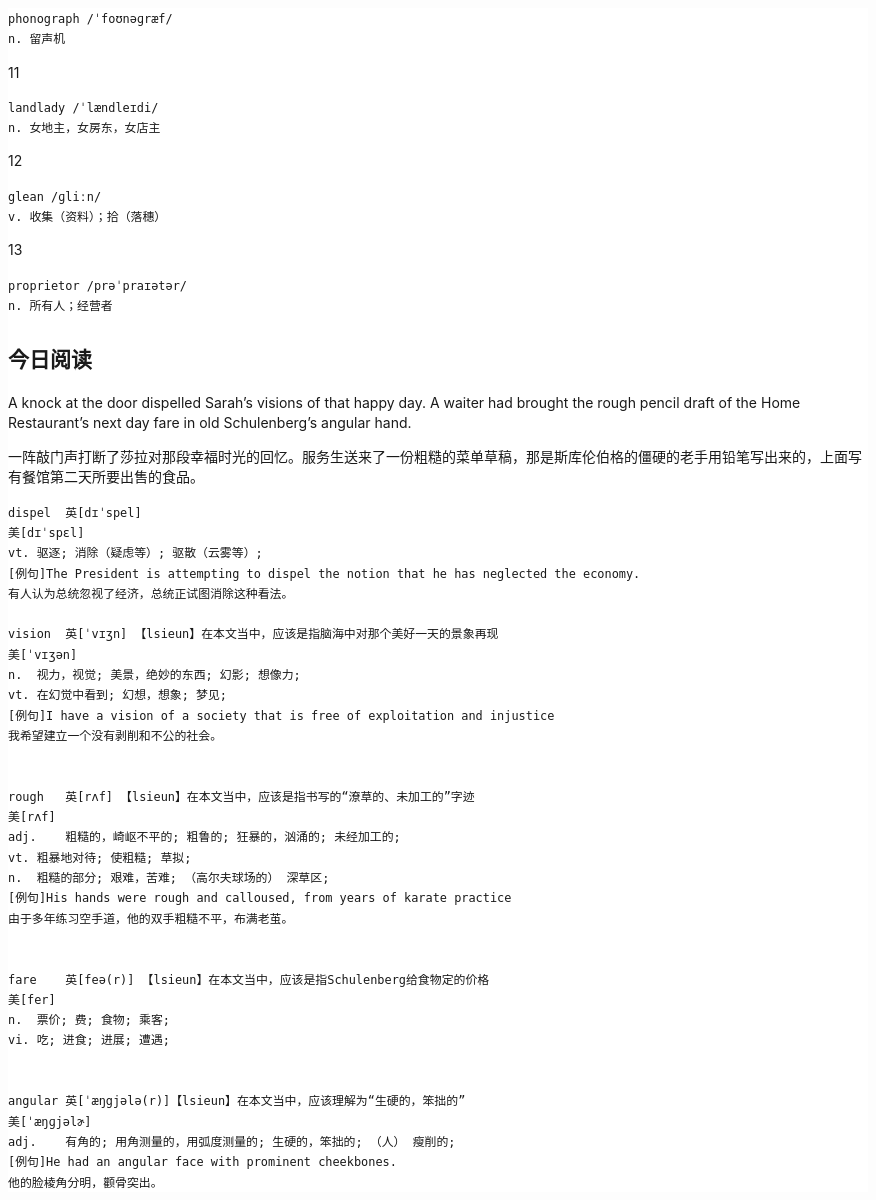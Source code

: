 	phonograph /ˈfoʊnəɡræf/
	n. 留声机


11	

	landlady /ˈlændleɪdi/
	n. 女地主，女房东，女店主


12	

	glean /ɡliːn/
	v. 收集（资料）；拾（落穗）


13	

	proprietor /prəˈpraɪətər/
	n. 所有人；经营者

## 今日阅读 ##

A knock at the door dispelled Sarah’s visions of that happy day. A waiter had brought the rough pencil draft of the Home Restaurant’s next day fare in old Schulenberg’s angular hand. 

一阵敲门声打断了莎拉对那段幸福时光的回忆。服务生送来了一份粗糙的菜单草稿，那是斯库伦伯格的僵硬的老手用铅笔写出来的，上面写有餐馆第二天所要出售的食品。


	dispel	英[dɪˈspel]
	美[dɪˈspɛl]
	vt.	驱逐; 消除（疑虑等）; 驱散（云雾等）;
	[例句]The President is attempting to dispel the notion that he has neglected the economy.
	有人认为总统忽视了经济，总统正试图消除这种看法。

	vision	英[ˈvɪʒn] 【lsieun】在本文当中，应该是指脑海中对那个美好一天的景象再现
	美[ˈvɪʒən]
	n.	视力，视觉; 美景，绝妙的东西; 幻影; 想像力;
	vt.	在幻觉中看到; 幻想，想象; 梦见;
	[例句]I have a vision of a society that is free of exploitation and injustice
	我希望建立一个没有剥削和不公的社会。


	rough	英[rʌf] 【lsieun】在本文当中，应该是指书写的“潦草的、未加工的”字迹
	美[rʌf]
	adj.	粗糙的，崎岖不平的; 粗鲁的; 狂暴的，汹涌的; 未经加工的;
	vt.	粗暴地对待; 使粗糙; 草拟;
	n.	粗糙的部分; 艰难，苦难; （高尔夫球场的） 深草区;
	[例句]His hands were rough and calloused, from years of karate practice
	由于多年练习空手道，他的双手粗糙不平，布满老茧。


	fare	英[feə(r)] 【lsieun】在本文当中，应该是指Schulenberg给食物定的价格
	美[fer]
	n.	票价; 费; 食物; 乘客;
	vi.	吃; 进食; 进展; 遭遇;


	angular	英[ˈæŋgjələ(r)]【lsieun】在本文当中，应该理解为“生硬的，笨拙的”
	美[ˈæŋɡjəlɚ]
	adj.	有角的; 用角测量的，用弧度测量的; 生硬的，笨拙的; （人） 瘦削的;
	[例句]He had an angular face with prominent cheekbones.
	他的脸棱角分明，颧骨突出。

